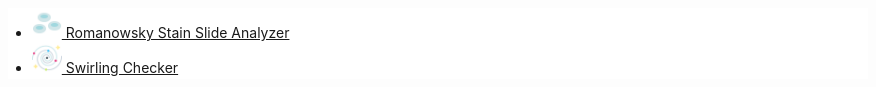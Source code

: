 - [<img width="30px;" src="res/ic_romanowskyStainSlideAnalyzer.png"> Romanowsky Stain Slide Analyzer](#romanowsky-stain-slide-analyzer-for-windows)
- [<img width="30px;" src="res/ic_swirlingChecker.png"> Swirling Checker](#swirling-checker)
